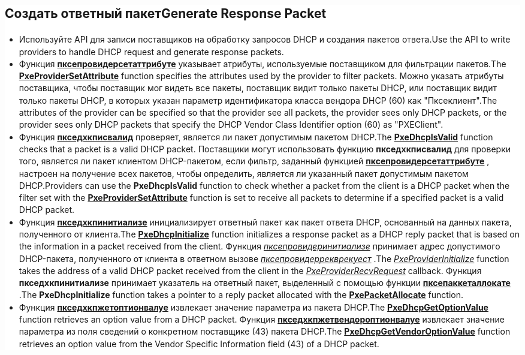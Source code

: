 ## <a name="generate-response-packet"></a><span data-ttu-id="fd630-159">Создать ответный пакет</span><span class="sxs-lookup"><span data-stu-id="fd630-159">Generate Response Packet</span></span>

-   <span data-ttu-id="fd630-160">Используйте API для записи поставщиков на обработку запросов DHCP и создания пакетов ответа.</span><span class="sxs-lookup"><span data-stu-id="fd630-160">Use the API to write providers to handle DHCP request and generate response packets.</span></span>
-   <span data-ttu-id="fd630-161">Функция [**пксепровидерсетаттрибуте**](/windows/win32/api/WdsPxe/nf-wdspxe-pxeprovidersetattribute) указывает атрибуты, используемые поставщиком для фильтрации пакетов.</span><span class="sxs-lookup"><span data-stu-id="fd630-161">The [**PxeProviderSetAttribute**](/windows/win32/api/WdsPxe/nf-wdspxe-pxeprovidersetattribute) function specifies the attributes used by the provider to filter packets.</span></span> <span data-ttu-id="fd630-162">Можно указать атрибуты поставщика, чтобы поставщик мог видеть все пакеты, поставщик видит только пакеты DHCP, или поставщик видит только пакеты DHCP, в которых указан параметр идентификатора класса вендора DHCP (60) как "Пксеклиент".</span><span class="sxs-lookup"><span data-stu-id="fd630-162">The attributes of the provider can be specified so that the provider see all packets, the provider sees only DHCP packets, or the provider sees only DHCP packets that specify the DHCP Vendor Class Identifier option (60) as "PXEClient".</span></span>
-   <span data-ttu-id="fd630-163">Функция [**пкседхкписвалид**](/windows/win32/api/WdsPxe/nf-wdspxe-pxedhcpisvalid) проверяет, является ли пакет допустимым пакетом DHCP.</span><span class="sxs-lookup"><span data-stu-id="fd630-163">The [**PxeDhcpIsValid**](/windows/win32/api/WdsPxe/nf-wdspxe-pxedhcpisvalid) function checks that a packet is a valid DHCP packet.</span></span> <span data-ttu-id="fd630-164">Поставщики могут использовать функцию **пкседхкписвалид** для проверки того, является ли пакет клиентом DHCP-пакетом, если фильтр, заданный функцией [**пксепровидерсетаттрибуте**](/windows/win32/api/WdsPxe/nf-wdspxe-pxeprovidersetattribute) , настроен на получение всех пакетов, чтобы определить, является ли указанный пакет допустимым пакетом DHCP.</span><span class="sxs-lookup"><span data-stu-id="fd630-164">Providers can use the **PxeDhcpIsValid** function to check whether a packet from the client is a DHCP packet when the filter set with the [**PxeProviderSetAttribute**](/windows/win32/api/WdsPxe/nf-wdspxe-pxeprovidersetattribute) function is set to receive all packets to determine if a specified packet is a valid DHCP packet.</span></span>
-   <span data-ttu-id="fd630-165">Функция [**пкседхкпинитиализе**](/windows/win32/api/WdsPxe/nf-wdspxe-pxedhcpinitialize) инициализирует ответный пакет как пакет ответа DHCP, основанный на данных пакета, полученного от клиента.</span><span class="sxs-lookup"><span data-stu-id="fd630-165">The [**PxeDhcpInitialize**](/windows/win32/api/WdsPxe/nf-wdspxe-pxedhcpinitialize) function initializes a response packet as a DHCP reply packet that is based on the information in a packet received from the client.</span></span> <span data-ttu-id="fd630-166">Функция [*пксепровидеринитиализе*](pxeproviderinitialize.md) принимает адрес допустимого DHCP-пакета, полученного от клиента в ответном вызове [*пксепровидеррекврекуест*](pxeproviderrecvrequest.md) .</span><span class="sxs-lookup"><span data-stu-id="fd630-166">The [*PxeProviderInitialize*](pxeproviderinitialize.md) function takes the address of a valid DHCP packet received from the client in the [*PxeProviderRecvRequest*](pxeproviderrecvrequest.md) callback.</span></span> <span data-ttu-id="fd630-167">Функция **пкседхкпинитиализе** принимает указатель на ответный пакет, выделенный с помощью функции [**пксепаккеталлокате**](/windows/win32/api/WdsPxe/nf-wdspxe-pxepacketallocate) .</span><span class="sxs-lookup"><span data-stu-id="fd630-167">The **PxeDhcpInitialize** function takes a pointer to a reply packet allocated with the [**PxePacketAllocate**](/windows/win32/api/WdsPxe/nf-wdspxe-pxepacketallocate) function.</span></span>
-   <span data-ttu-id="fd630-168">Функция [**пкседхкпжетоптионвалуе**](/windows/win32/api/WdsPxe/nf-wdspxe-pxedhcpgetoptionvalue) извлекает значение параметра из пакета DHCP.</span><span class="sxs-lookup"><span data-stu-id="fd630-168">The [**PxeDhcpGetOptionValue**](/windows/win32/api/WdsPxe/nf-wdspxe-pxedhcpgetoptionvalue) function retrieves an option value from a DHCP packet.</span></span> <span data-ttu-id="fd630-169">Функция [**пкседхкпжетвендороптионвалуе**](/windows/win32/api/WdsPxe/nf-wdspxe-pxedhcpgetvendoroptionvalue) извлекает значение параметра из поля сведений о конкретном поставщике (43) пакета DHCP.</span><span class="sxs-lookup"><span data-stu-id="fd630-169">The [**PxeDhcpGetVendorOptionValue**](/windows/win32/api/WdsPxe/nf-wdspxe-pxedhcpgetvendoroptionvalue) function retrieves an option value from the Vendor Specific Information field (43) of a DHCP packet.</span></span>